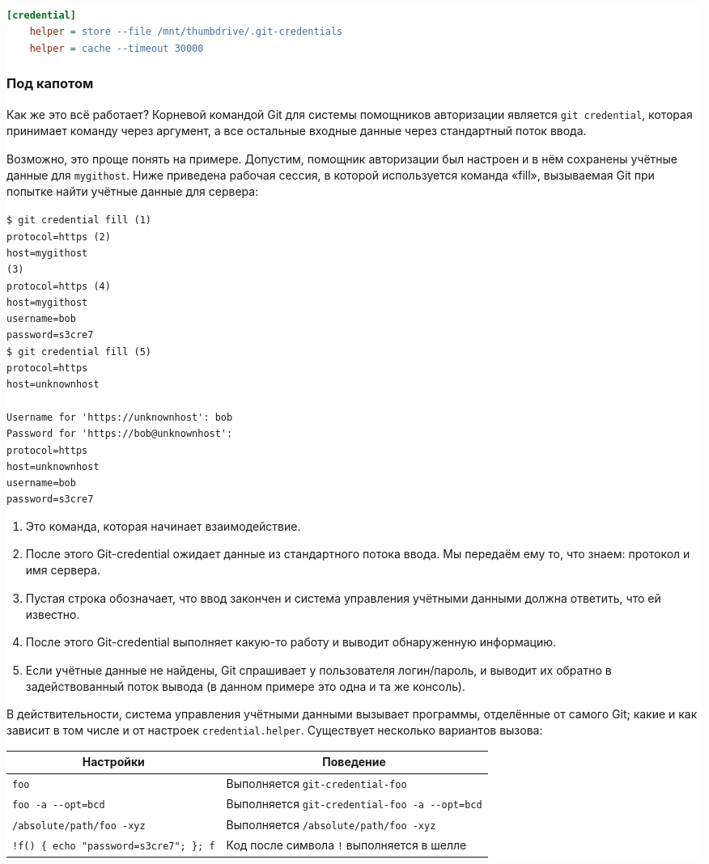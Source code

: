 ```ini
[credential]
    helper = store --file /mnt/thumbdrive/.git-credentials
    helper = cache --timeout 30000
```

### Под капотом

Как же это всё работает? Корневой командой Git для системы помощников авторизации является `git credential`, которая принимает команду через аргумент, а все остальные входные данные через стандартный поток ввода.

Возможно, это проще понять на примере. Допустим, помощник авторизации был настроен и в нём сохранены учётные данные для `mygithost`. Ниже приведена рабочая сессия, в которой используется команда «fill», вызываемая Git при попытке найти учётные данные для сервера:

```console
$ git credential fill (1)
protocol=https (2)
host=mygithost
(3)
protocol=https (4)
host=mygithost
username=bob
password=s3cre7
$ git credential fill (5)
protocol=https
host=unknownhost

Username for 'https://unknownhost': bob
Password for 'https://bob@unknownhost':
protocol=https
host=unknownhost
username=bob
password=s3cre7
```

1. Это команда, которая начинает взаимодействие.
    
2. После этого Git-credential ожидает данные из стандартного потока ввода. Мы передаём ему то, что знаем: протокол и имя сервера.
    
3. Пустая строка обозначает, что ввод закончен и система управления учётными данными должна ответить, что ей известно.
    
4. После этого Git-credential выполняет какую-то работу и выводит обнаруженную информацию.
    
5. Если учётные данные не найдены, Git спрашивает у пользователя логин/пароль, и выводит их обратно в задействованный поток вывода (в данном примере это одна и та же консоль).
    

В действительности, система управления учётными данными вызывает программы, отделённые от самого Git; какие и как зависит в том числе и от настроек `credential.helper`. Существует несколько вариантов вызова:

|Настройки|Поведение|
|---|---|
|`foo`|Выполняется `git-credential-foo`|
|`foo -a --opt=bcd`|Выполняется `git-credential-foo -a --opt=bcd`|
|`/absolute/path/foo -xyz`|Выполняется `/absolute/path/foo -xyz`|
|`!f() { echo "password=s3cre7"; }; f`|Код после символа `!` выполняется в шелле|

